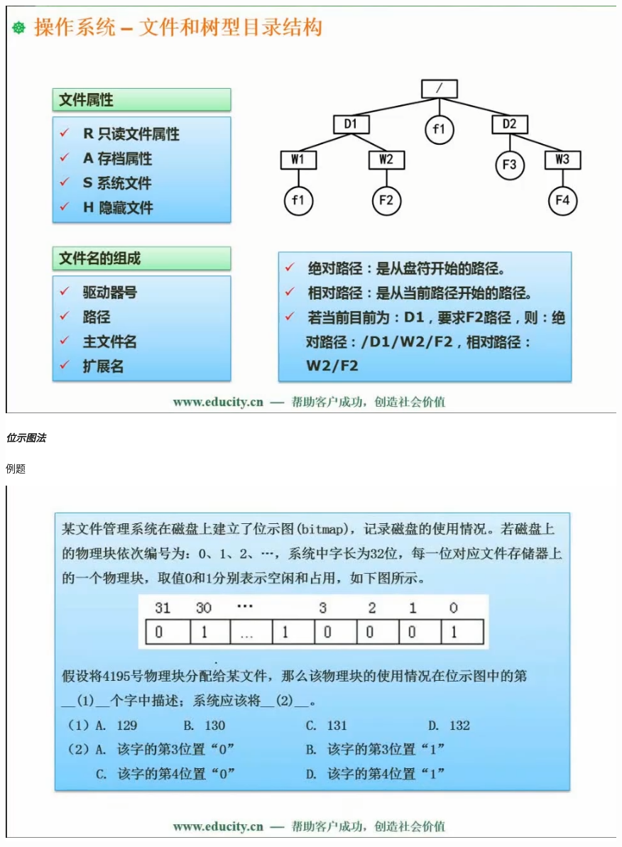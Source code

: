 ![image-20211230095333149](软考.assets/image-20211230095333149.png)

##### 位示图法

例题

![image-20211230100027745](软考.assets/image-20211230100027745.png)
